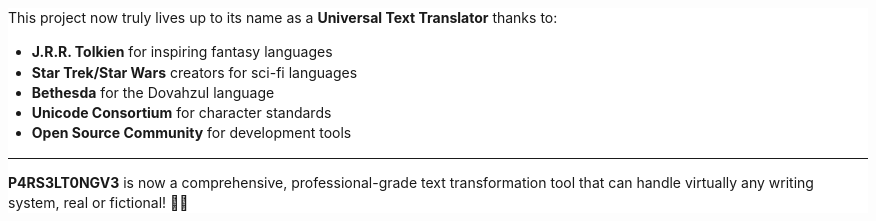 This project now truly lives up to its name as a **Universal Text Translator** thanks to:

- **J.R.R. Tolkien** for inspiring fantasy languages
- **Star Trek/Star Wars** creators for sci-fi languages
- **Bethesda** for the Dovahzul language
- **Unicode Consortium** for character standards
- **Open Source Community** for development tools

---

**P4RS3LT0NGV3** is now a comprehensive, professional-grade text transformation tool that can handle virtually any writing system, real or fictional! 🐉✨ 